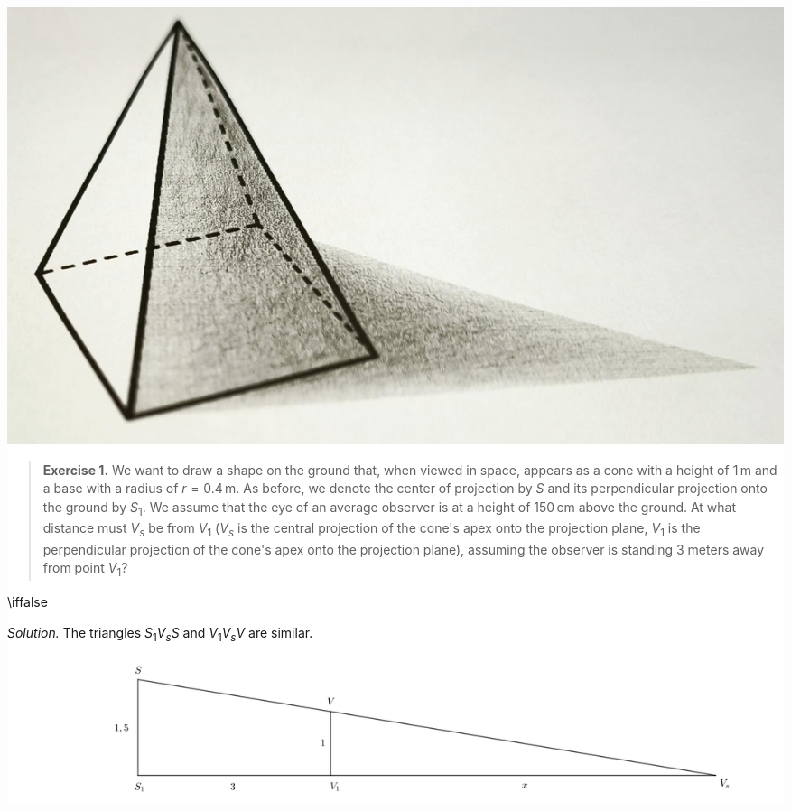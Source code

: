 ![Anamorphosis of the pyramid, camera view from the center of $S$](stin_jehlanu.jpg)

> **Exercise 1.** We want to draw a shape on the ground that, when viewed in space, appears as a cone with a height of $1\,\mathrm{m}$
> and a base with a radius of $r=0{.}4\,\mathrm{m}$.
> As before, we denote the center of projection by $S$ and its perpendicular projection onto the ground by $S_1$.
> We assume that the eye of an average observer is at a height of $150\,\mathrm{cm}$ above the ground.
> At what distance must $V_s$ be from $V_1$ ($V_s$ is the central projection of the cone's apex onto the projection plane,
> $V_1$ is the perpendicular projection of the cone's apex onto the projection plane), assuming the observer is standing $3$ meters away from point $V_1$?

\iffalse

*Solution.* The triangles $S_1V_sS$ and $V_1V_sV$ are similar.

![Height of the cone](kuzel_vyska.png)
